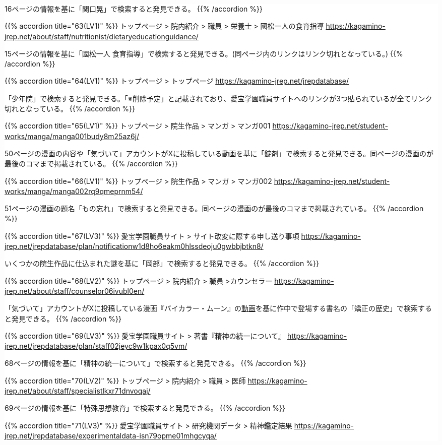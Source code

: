 16ページの情報を基に「関口晃」で検索すると発見できる。
{{% /accordion %}}

{{% accordion title="63(LV1)" %}}
トップページ > 院内紹介 > 職員 > 栄養士 > 國松一人の食育指導 https://kagamino-jrep.net/about/staff/nutritionist/dietaryeducationguidance/

15ページの情報を基に「國松一人 食育指導」で検索すると発見できる。(同ページ内のリンクはリンク切れとなっている。)
{{% /accordion %}}

{{% accordion title="64(LV1)" %}}
トップページ > トップページ https://kagamino-jrep.net/jrepdatabase/

「少年院」で検索すると発見できる。「※削除予定」と記載されており、愛宝学園職員サイトへのリンクが3つ貼られているが全てリンク切れとなっている。
{{% /accordion %}}

{{% accordion title="65(LV1)" %}}
トップページ > 院生作品 > マンガ > マンガ001 https://kagamino-jrep.net/student-works/manga/manga001budy8m25az6j/

50ページの漫画の内容や「気づいて」アカウントがXに投稿している[動画](https://x.com/about_A_message/status/1769672343272800646?s=20)を基に「錠剤」で検索すると発見できる。同ページの漫画のが最後のコマまで掲載されている。
{{% /accordion %}}

{{% accordion title="66(LV1)" %}}
トップページ > 院生作品 > マンガ > マンガ002 https://kagamino-jrep.net/student-works/manga/manga002rq9qmeprnm54/

51ページの漫画の題名「もの忘れ」で検索すると発見できる。同ページの漫画のが最後のコマまで掲載されている。
{{% /accordion %}}

{{% accordion title="67(LV3)" %}}
愛宝学園職員サイト > サイト改変に際する申し送り事項 https://kagamino-jrep.net/jrepdatabase/plan/notificationw1d8ho6eakm0hlssdeoju0gwbbjbtkn8/

いくつかの院生作品に仕込まれた謎を基に「岡部」で検索すると発見できる。
{{% /accordion %}}

{{% accordion title="68(LV2)" %}}
トップページ > 院内紹介 > 職員 >カウンセラー https://kagamino-jrep.net/about/staff/counselor06ivubl0en/

「気づいて」アカウントがXに投稿している漫画『バイカラー・ムーン』の[動画](https://x.com/about_A_message/status/1771133219536306303?s=20)を基に作中で登場する書名の「矯正の歴史」で検索すると発見できる。
{{% /accordion %}}

{{% accordion title="69(LV3)" %}}
愛宝学園職員サイト > 著書『精神の統一について』 https://kagamino-jrep.net/jrepdatabase/plan/staff02jeyc9w1kpax0q5vm/

68ページの情報を基に「精神の統一について」で検索すると発見できる。
{{% /accordion %}}

{{% accordion title="70(LV2)" %}}
トップページ > 院内紹介 > 職員 > 医師 https://kagamino-jrep.net/about/staff/specialistlkxr71dnvoqaj/

69ページの情報を基に「特殊思想教育」で検索すると発見できる。
{{% /accordion %}}

{{% accordion title="71(LV3)" %}}
愛宝学園職員サイト > 研究機関データ > 精神鑑定結果 https://kagamino-jrep.net/jrepdatabase/experimentaldata-isn79opme01mhgcyqa/
